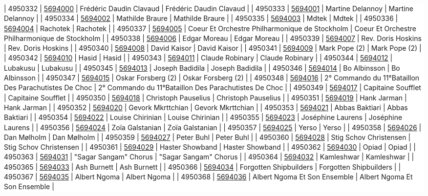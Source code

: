 | 4950332 | [5694000](https://www.discogs.com/artist/5694000) | Frédéric Daudin Clavaud | Frédéric Daudin Clavaud |
| 4950333 | [5694001](https://www.discogs.com/artist/5694001) | Martine Delannoy | Martine Delannoy |
| 4950334 | [5694002](https://www.discogs.com/artist/5694002) | Mathilde Braure | Mathilde Braure |
| 4950335 | [5694003](https://www.discogs.com/artist/5694003) | Mdtek | Mdtek |
| 4950336 | [5694004](https://www.discogs.com/artist/5694004) | Rachotek | Rachotek |
| 4950337 | [5694005](https://www.discogs.com/artist/5694005) | Coeur Et Orchestre Philharmonique de Stockholm | Coeur Et Orchestre Philharmonique de Stockholm |
| 4950338 | [5694006](https://www.discogs.com/artist/5694006) | Edgar Moreau | Edgar Moreau |
| 4950339 | [5694007](https://www.discogs.com/artist/5694007) | Rev. Doris Hoskins | Rev. Doris Hoskins |
| 4950340 | [5694008](https://www.discogs.com/artist/5694008) | David Kaisor | David Kaisor |
| 4950341 | [5694009](https://www.discogs.com/artist/5694009) | Mark Pope (2) | Mark Pope (2) |
| 4950342 | [5694010](https://www.discogs.com/artist/5694010) | Hasid | Hasid |
| 4950343 | [5694011](https://www.discogs.com/artist/5694011) | Claude Robinary | Claude Robinary |
| 4950344 | [5694012](https://www.discogs.com/artist/5694012) | Lubakusu | Lubakusu |
| 4950345 | [5694013](https://www.discogs.com/artist/5694013) | Joseph Badidila | Joseph Badidila |
| 4950346 | [5694014](https://www.discogs.com/artist/5694014) | Bo Albinsson | Bo Albinsson |
| 4950347 | [5694015](https://www.discogs.com/artist/5694015) | Oskar Forsberg (2) | Oskar Forsberg (2) |
| 4950348 | [5694016](https://www.discogs.com/artist/5694016) | 2° Commando du 11°Bataillon Des Parachutistes De Choc | 2° Commando du 11°Bataillon Des Parachutistes De Choc |
| 4950349 | [5694017](https://www.discogs.com/artist/5694017) | Capitaine Soufflet | Capitaine Soufflet |
| 4950350 | [5694018](https://www.discogs.com/artist/5694018) | Christoph Pauselius | Christoph Pauselius |
| 4950351 | [5694019](https://www.discogs.com/artist/5694019) | Hank Jarman | Hank Jarman |
| 4950352 | [5694020](https://www.discogs.com/artist/5694020) | Gevork Mkrttchian | Gevork Mkrttchian |
| 4950353 | [5694021](https://www.discogs.com/artist/5694021) | Abbas Baktiari | Abbas Baktiari |
| 4950354 | [5694022](https://www.discogs.com/artist/5694022) | Louise Chirinian | Louise Chirinian |
| 4950355 | [5694023](https://www.discogs.com/artist/5694023) | Joséphine Laurens | Joséphine Laurens |
| 4950356 | [5694024](https://www.discogs.com/artist/5694024) | Zoïa Galstanian | Zoïa Galstanian |
| 4950357 | [5694025](https://www.discogs.com/artist/5694025) | Yerso | Yerso |
| 4950358 | [5694026](https://www.discogs.com/artist/5694026) | Dan Mølholm | Dan Mølholm |
| 4950359 | [5694027](https://www.discogs.com/artist/5694027) | Peter Buhl | Peter Buhl |
| 4950360 | [5694028](https://www.discogs.com/artist/5694028) | Stig Schov Christensen | Stig Schov Christensen |
| 4950361 | [5694029](https://www.discogs.com/artist/5694029) | Haster Showband | Haster Showband |
| 4950362 | [5694030](https://www.discogs.com/artist/5694030) | Opiad | Opiad |
| 4950363 | [5694031](https://www.discogs.com/artist/5694031) | "Sagar Sangam" Chorus | "Sagar Sangam" Chorus |
| 4950364 | [5694032](https://www.discogs.com/artist/5694032) | Kamleshwar | Kamleshwar |
| 4950365 | [5694033](https://www.discogs.com/artist/5694033) | Ash Burnett | Ash Burnett |
| 4950366 | [5694034](https://www.discogs.com/artist/5694034) | Forgotten Shipbuilders | Forgotten Shipbuilders |
| 4950367 | [5694035](https://www.discogs.com/artist/5694035) | Albert Ngoma | Albert Ngoma |
| 4950368 | [5694036](https://www.discogs.com/artist/5694036) | Albert Ngoma Et Son Ensemble | Albert Ngoma Et Son Ensemble |